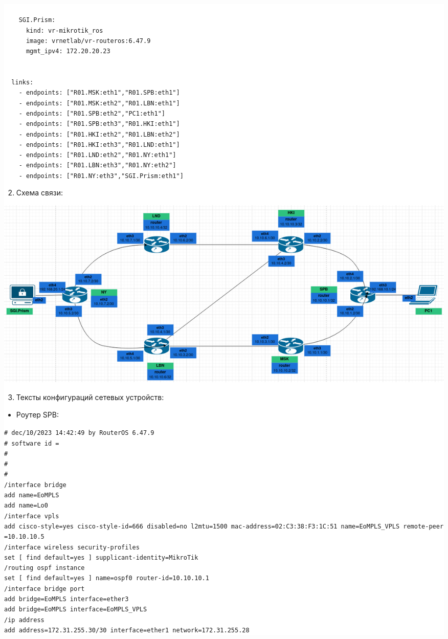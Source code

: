 ```

    SGI.Prism:
      kind: vr-mikrotik_ros
      image: vrnetlab/vr-routeros:6.47.9
      mgmt_ipv4: 172.20.20.23
  

  links:
    - endpoints: ["R01.MSK:eth1","R01.SPB:eth1"]
    - endpoints: ["R01.MSK:eth2","R01.LBN:eth1"]
    - endpoints: ["R01.SPB:eth2","PC1:eth1"]
    - endpoints: ["R01.SPB:eth3","R01.HKI:eth1"]
    - endpoints: ["R01.HKI:eth2","R01.LBN:eth2"]
    - endpoints: ["R01.HKI:eth3","R01.LND:eth1"]
    - endpoints: ["R01.LND:eth2","R01.NY:eth1"]
    - endpoints: ["R01.LBN:eth3","R01.NY:eth2"]
    - endpoints: ["R01.NY:eth3","SGI.Prism:eth1"]
```
2. Схема связи:

![](https://github.com/Persiwall/2023_2024-introduction_in_routing-k33202-arefyev_d_v/blob/master/lab3/draw3.png "Схема связи")

3. Тексты конфигураций сетевых устройств:

* Роутер SPB:

```
# dec/10/2023 14:42:49 by RouterOS 6.47.9
# software id =
#
#
#
/interface bridge
add name=EoMPLS
add name=Lo0
/interface vpls
add cisco-style=yes cisco-style-id=666 disabled=no l2mtu=1500 mac-address=02:C3:38:F3:1C:51 name=EoMPLS_VPLS remote-peer=10.10.10.5
/interface wireless security-profiles
set [ find default=yes ] supplicant-identity=MikroTik
/routing ospf instance
set [ find default=yes ] name=ospf0 router-id=10.10.10.1
/interface bridge port
add bridge=EoMPLS interface=ether3
add bridge=EoMPLS interface=EoMPLS_VPLS
/ip address
add address=172.31.255.30/30 interface=ether1 network=172.31.255.28
```